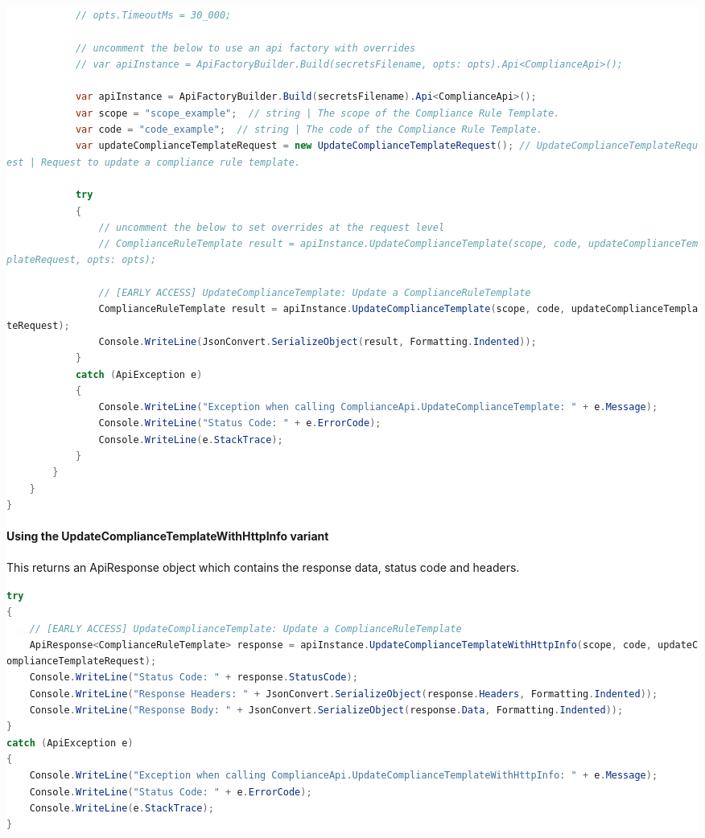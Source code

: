 ```csharp
            // opts.TimeoutMs = 30_000;

            // uncomment the below to use an api factory with overrides
            // var apiInstance = ApiFactoryBuilder.Build(secretsFilename, opts: opts).Api<ComplianceApi>();

            var apiInstance = ApiFactoryBuilder.Build(secretsFilename).Api<ComplianceApi>();
            var scope = "scope_example";  // string | The scope of the Compliance Rule Template.
            var code = "code_example";  // string | The code of the Compliance Rule Template.
            var updateComplianceTemplateRequest = new UpdateComplianceTemplateRequest(); // UpdateComplianceTemplateRequest | Request to update a compliance rule template.

            try
            {
                // uncomment the below to set overrides at the request level
                // ComplianceRuleTemplate result = apiInstance.UpdateComplianceTemplate(scope, code, updateComplianceTemplateRequest, opts: opts);

                // [EARLY ACCESS] UpdateComplianceTemplate: Update a ComplianceRuleTemplate
                ComplianceRuleTemplate result = apiInstance.UpdateComplianceTemplate(scope, code, updateComplianceTemplateRequest);
                Console.WriteLine(JsonConvert.SerializeObject(result, Formatting.Indented));
            }
            catch (ApiException e)
            {
                Console.WriteLine("Exception when calling ComplianceApi.UpdateComplianceTemplate: " + e.Message);
                Console.WriteLine("Status Code: " + e.ErrorCode);
                Console.WriteLine(e.StackTrace);
            }
        }
    }
}
```

#### Using the UpdateComplianceTemplateWithHttpInfo variant
This returns an ApiResponse object which contains the response data, status code and headers.

```csharp
try
{
    // [EARLY ACCESS] UpdateComplianceTemplate: Update a ComplianceRuleTemplate
    ApiResponse<ComplianceRuleTemplate> response = apiInstance.UpdateComplianceTemplateWithHttpInfo(scope, code, updateComplianceTemplateRequest);
    Console.WriteLine("Status Code: " + response.StatusCode);
    Console.WriteLine("Response Headers: " + JsonConvert.SerializeObject(response.Headers, Formatting.Indented));
    Console.WriteLine("Response Body: " + JsonConvert.SerializeObject(response.Data, Formatting.Indented));
}
catch (ApiException e)
{
    Console.WriteLine("Exception when calling ComplianceApi.UpdateComplianceTemplateWithHttpInfo: " + e.Message);
    Console.WriteLine("Status Code: " + e.ErrorCode);
    Console.WriteLine(e.StackTrace);
}
```
